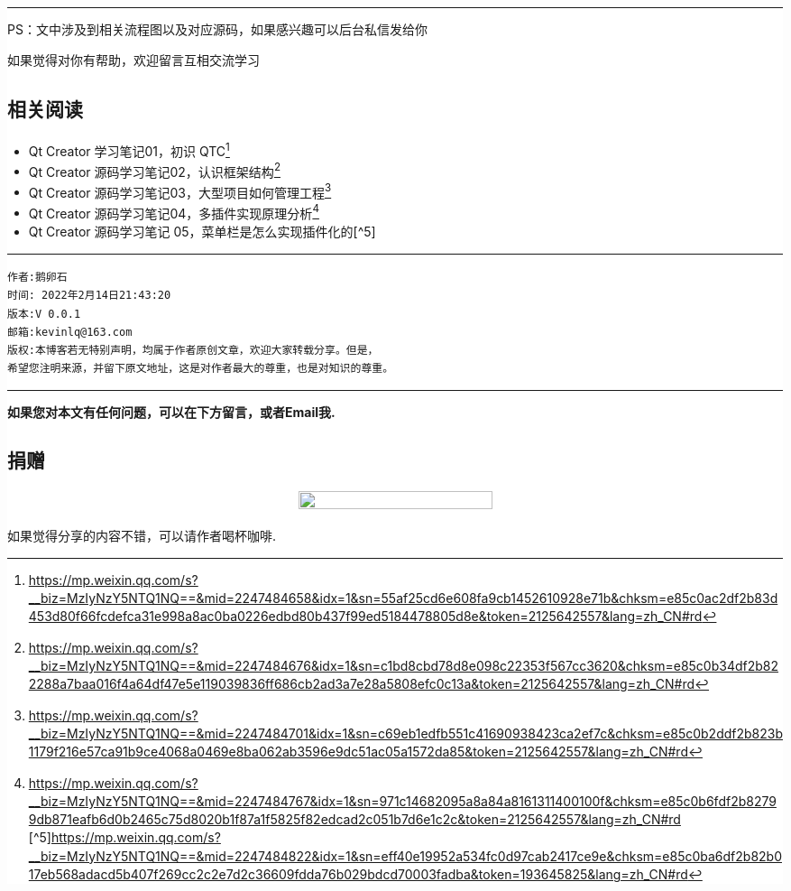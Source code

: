 
---


PS：文中涉及到相关流程图以及对应源码，如果感兴趣可以后台私信发给你

如果觉得对你有帮助，欢迎留言互相交流学习


## 相关阅读

- Qt Creator 学习笔记01，初识 QTC[^1]
- Qt Creator 源码学习笔记02，认识框架结构[^2]
- Qt Creator 源码学习笔记03，大型项目如何管理工程[^3]
- Qt Creator 源码学习笔记04，多插件实现原理分析[^4]
- Qt Creator 源码学习笔记 05，菜单栏是怎么实现插件化的[^5]


[^1]: https://mp.weixin.qq.com/s?__biz=MzIyNzY5NTQ1NQ==&mid=2247484658&idx=1&sn=55af25cd6e608fa9cb1452610928e71b&chksm=e85c0ac2df2b83d453d80f66fcdefca31e998a8ac0ba0226edbd80b437f99ed5184478805d8e&token=2125642557&lang=zh_CN#rd
[^2]: https://mp.weixin.qq.com/s?__biz=MzIyNzY5NTQ1NQ==&mid=2247484676&idx=1&sn=c1bd8cbd78d8e098c22353f567cc3620&chksm=e85c0b34df2b822288a7baa016f4a64df47e5e119039836ff686cb2ad3a7e28a5808efc0c13a&token=2125642557&lang=zh_CN#rd
[^3]:https://mp.weixin.qq.com/s?__biz=MzIyNzY5NTQ1NQ==&mid=2247484701&idx=1&sn=c69eb1edfb551c41690938423ca2ef7c&chksm=e85c0b2ddf2b823b1179f216e57ca91b9ce4068a0469e8ba062ab3596e9dc51ac05a1572da85&token=2125642557&lang=zh_CN#rd
[^4]:https://mp.weixin.qq.com/s?__biz=MzIyNzY5NTQ1NQ==&mid=2247484767&idx=1&sn=971c14682095a8a84a8161311400100f&chksm=e85c0b6fdf2b82799db871eafb6d0b2465c75d8020b1f87a1f5825f82edcad2c051b7d6e1c2c&token=2125642557&lang=zh_CN#rd
[^5]https://mp.weixin.qq.com/s?__biz=MzIyNzY5NTQ1NQ==&mid=2247484822&idx=1&sn=eff40e19952a534fc0d97cab2417ce9e&chksm=e85c0ba6df2b82b017eb568adacd5b407f269cc2c2e7d2c36609fdda76b029bdcd70003fadba&token=193645825&lang=zh_CN#rd

******

    作者:鹅卵石
    时间: 2022年2月14日21:43:20
    版本:V 0.0.1
    邮箱:kevinlq@163.com
	版权:本博客若无特别声明，均属于作者原创文章，欢迎大家转载分享。但是，
	希望您注明来源，并留下原文地址，这是对作者最大的尊重，也是对知识的尊重。




---

**如果您对本文有任何问题，可以在下方留言，或者Email我.**

## 捐赠

<center>
<img src="https://gitee.com/devstone/imageBed/raw/master/code/myCode.png" width="50%" height="50%" />
</center>

如果觉得分享的内容不错，可以请作者喝杯咖啡.